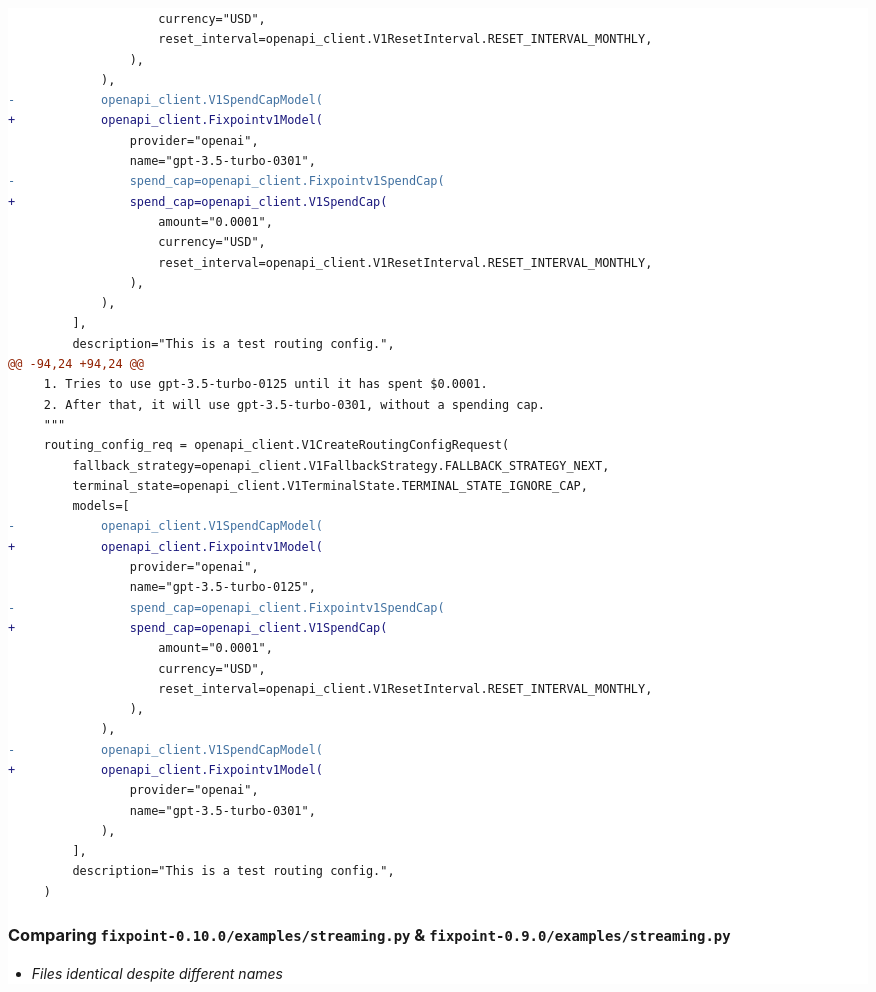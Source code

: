 ```diff
                     currency="USD",
                     reset_interval=openapi_client.V1ResetInterval.RESET_INTERVAL_MONTHLY,
                 ),
             ),
-            openapi_client.V1SpendCapModel(
+            openapi_client.Fixpointv1Model(
                 provider="openai",
                 name="gpt-3.5-turbo-0301",
-                spend_cap=openapi_client.Fixpointv1SpendCap(
+                spend_cap=openapi_client.V1SpendCap(
                     amount="0.0001",
                     currency="USD",
                     reset_interval=openapi_client.V1ResetInterval.RESET_INTERVAL_MONTHLY,
                 ),
             ),
         ],
         description="This is a test routing config.",
@@ -94,24 +94,24 @@
     1. Tries to use gpt-3.5-turbo-0125 until it has spent $0.0001.
     2. After that, it will use gpt-3.5-turbo-0301, without a spending cap.
     """
     routing_config_req = openapi_client.V1CreateRoutingConfigRequest(
         fallback_strategy=openapi_client.V1FallbackStrategy.FALLBACK_STRATEGY_NEXT,
         terminal_state=openapi_client.V1TerminalState.TERMINAL_STATE_IGNORE_CAP,
         models=[
-            openapi_client.V1SpendCapModel(
+            openapi_client.Fixpointv1Model(
                 provider="openai",
                 name="gpt-3.5-turbo-0125",
-                spend_cap=openapi_client.Fixpointv1SpendCap(
+                spend_cap=openapi_client.V1SpendCap(
                     amount="0.0001",
                     currency="USD",
                     reset_interval=openapi_client.V1ResetInterval.RESET_INTERVAL_MONTHLY,
                 ),
             ),
-            openapi_client.V1SpendCapModel(
+            openapi_client.Fixpointv1Model(
                 provider="openai",
                 name="gpt-3.5-turbo-0301",
             ),
         ],
         description="This is a test routing config.",
     )
```

### Comparing `fixpoint-0.10.0/examples/streaming.py` & `fixpoint-0.9.0/examples/streaming.py`

 * *Files identical despite different names*
